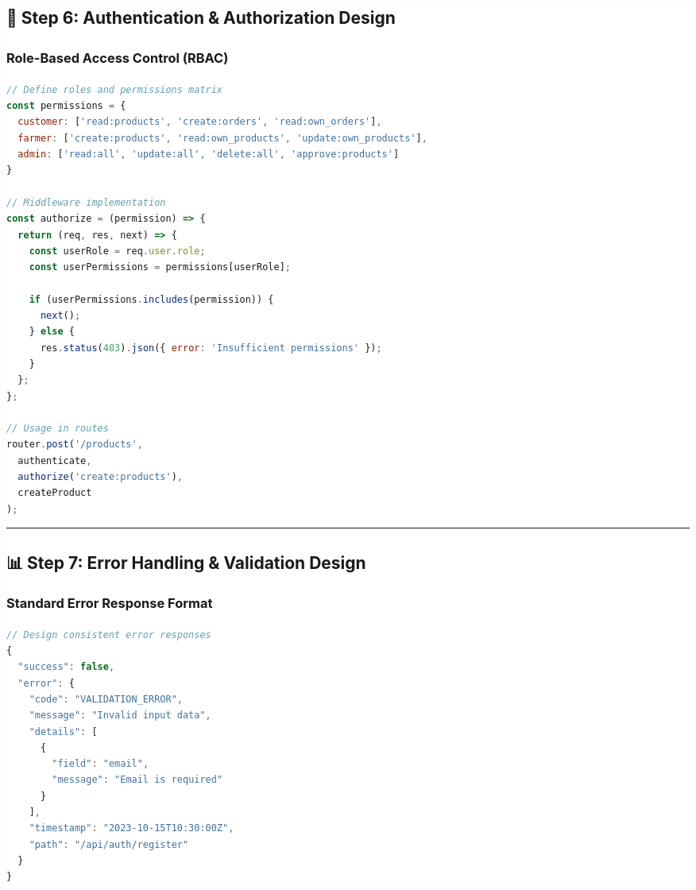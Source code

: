 
## 🔐 **Step 6: Authentication & Authorization Design**

### **Role-Based Access Control (RBAC)**
```javascript
// Define roles and permissions matrix
const permissions = {
  customer: ['read:products', 'create:orders', 'read:own_orders'],
  farmer: ['create:products', 'read:own_products', 'update:own_products'],
  admin: ['read:all', 'update:all', 'delete:all', 'approve:products']
}

// Middleware implementation
const authorize = (permission) => {
  return (req, res, next) => {
    const userRole = req.user.role;
    const userPermissions = permissions[userRole];
    
    if (userPermissions.includes(permission)) {
      next();
    } else {
      res.status(403).json({ error: 'Insufficient permissions' });
    }
  };
};

// Usage in routes
router.post('/products', 
  authenticate, 
  authorize('create:products'), 
  createProduct
);
```

---

## 📊 **Step 7: Error Handling & Validation Design**

### **Standard Error Response Format**
```javascript
// Design consistent error responses
{
  "success": false,
  "error": {
    "code": "VALIDATION_ERROR",
    "message": "Invalid input data",
    "details": [
      {
        "field": "email",
        "message": "Email is required"
      }
    ],
    "timestamp": "2023-10-15T10:30:00Z",
    "path": "/api/auth/register"
  }
}
```
